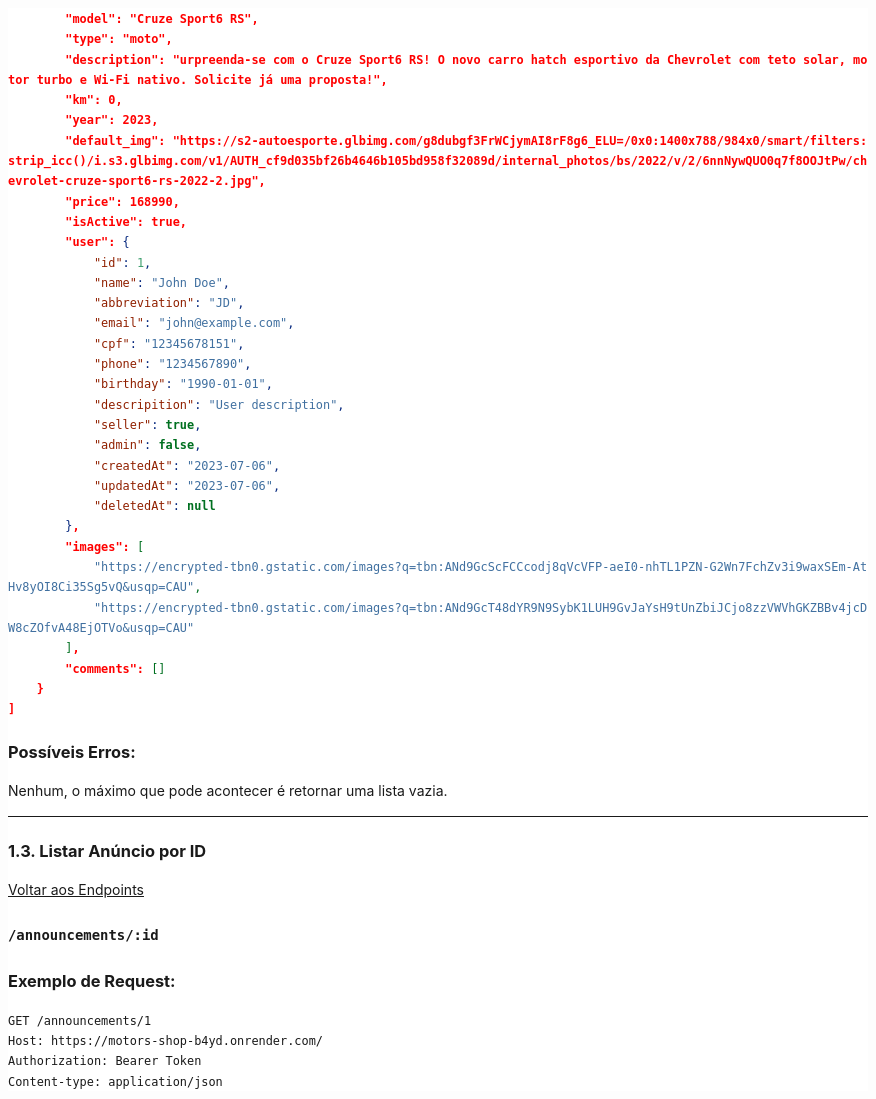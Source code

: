 ```json
		"model": "Cruze Sport6 RS",
		"type": "moto",
		"description": "urpreenda-se com o Cruze Sport6 RS! O novo carro hatch esportivo da Chevrolet com teto solar, motor turbo e Wi-Fi nativo. Solicite já uma proposta!",
		"km": 0,
		"year": 2023,
		"default_img": "https://s2-autoesporte.glbimg.com/g8dubgf3FrWCjymAI8rF8g6_ELU=/0x0:1400x788/984x0/smart/filters:strip_icc()/i.s3.glbimg.com/v1/AUTH_cf9d035bf26b4646b105bd958f32089d/internal_photos/bs/2022/v/2/6nnNywQUO0q7f8OOJtPw/chevrolet-cruze-sport6-rs-2022-2.jpg",
		"price": 168990,
		"isActive": true,
		"user": {
			"id": 1,
			"name": "John Doe",
			"abbreviation": "JD",
			"email": "john@example.com",
			"cpf": "12345678151",
			"phone": "1234567890",
			"birthday": "1990-01-01",
			"descripition": "User description",
			"seller": true,
			"admin": false,
			"createdAt": "2023-07-06",
			"updatedAt": "2023-07-06",
			"deletedAt": null
		},
		"images": [
			"https://encrypted-tbn0.gstatic.com/images?q=tbn:ANd9GcScFCCcodj8qVcVFP-aeI0-nhTL1PZN-G2Wn7FchZv3i9waxSEm-AtHv8yOI8Ci35Sg5vQ&usqp=CAU",
			"https://encrypted-tbn0.gstatic.com/images?q=tbn:ANd9GcT48dYR9N9SybK1LUH9GvJaYsH9tUnZbiJCjo8zzVWVhGKZBBv4jcDW8cZOfvA48EjOTVo&usqp=CAU"
		],
		"comments": []
	}
]
```

### Possíveis Erros:
Nenhum, o máximo que pode acontecer é retornar uma lista vazia.

---

### 1.3. **Listar Anúncio por ID**

[ Voltar aos Endpoints ](#4-endpoints)

### `/announcements/:id`

### Exemplo de Request:
```
GET /announcements/1
Host: https://motors-shop-b4yd.onrender.com/
Authorization: Bearer Token
Content-type: application/json
```
